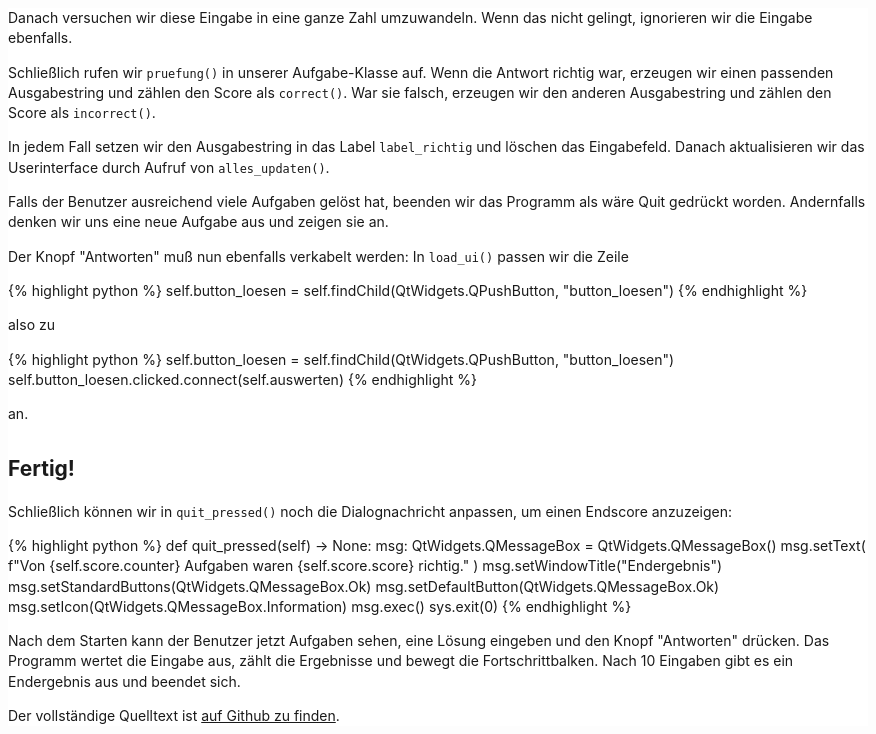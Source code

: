 Danach versuchen wir diese Eingabe in eine ganze Zahl umzuwandeln. Wenn das nicht gelingt, ignorieren wir die Eingabe ebenfalls.

Schließlich rufen wir `pruefung()` in unserer Aufgabe-Klasse auf. Wenn die Antwort richtig war, erzeugen wir einen passenden Ausgabestring und zählen den Score als `correct()`. War sie falsch, erzeugen wir den anderen Ausgabestring und zählen den Score als `incorrect()`.

In jedem Fall setzen wir den Ausgabestring in das Label `label_richtig` und löschen das Eingabefeld. Danach aktualisieren wir das Userinterface durch Aufruf von `alles_updaten()`.

Falls der Benutzer ausreichend viele Aufgaben gelöst hat, beenden wir das Programm als wäre Quit gedrückt worden. Andernfalls denken wir uns eine neue Aufgabe aus und zeigen sie an.

Der Knopf "Antworten" muß nun ebenfalls verkabelt werden: In `load_ui()` passen wir die Zeile

{% highlight python %}
        self.button_loesen = self.findChild(QtWidgets.QPushButton, "button_loesen")
{% endhighlight %}

also zu 

{% highlight python %}
        self.button_loesen = self.findChild(QtWidgets.QPushButton, "button_loesen")
        self.button_loesen.clicked.connect(self.auswerten)
{% endhighlight %}

an.

## Fertig!

Schließlich können wir in `quit_pressed()` noch die Dialognachricht anpassen, um einen Endscore anzuzeigen:

{% highlight python %}
    def quit_pressed(self) -> None:
        msg: QtWidgets.QMessageBox = QtWidgets.QMessageBox()
        msg.setText(
            f"Von {self.score.counter} Aufgaben waren {self.score.score} richtig."
        )
        msg.setWindowTitle("Endergebnis")
        msg.setStandardButtons(QtWidgets.QMessageBox.Ok)
        msg.setDefaultButton(QtWidgets.QMessageBox.Ok)
        msg.setIcon(QtWidgets.QMessageBox.Information)
        msg.exec()
        sys.exit(0)
{% endhighlight %}

Nach dem Starten kann der Benutzer jetzt Aufgaben sehen, eine Lösung eingeben und den Knopf "Antworten" drücken. Das Programm wertet die Eingabe aus, zählt die Ergebnisse und bewegt die Fortschrittbalken. Nach 10 Eingaben gibt es ein Endergebnis aus und beendet sich.

Der vollständige Quelltext ist [auf Github zu finden](https://github.com/isotopp/pyqtaufgaben).